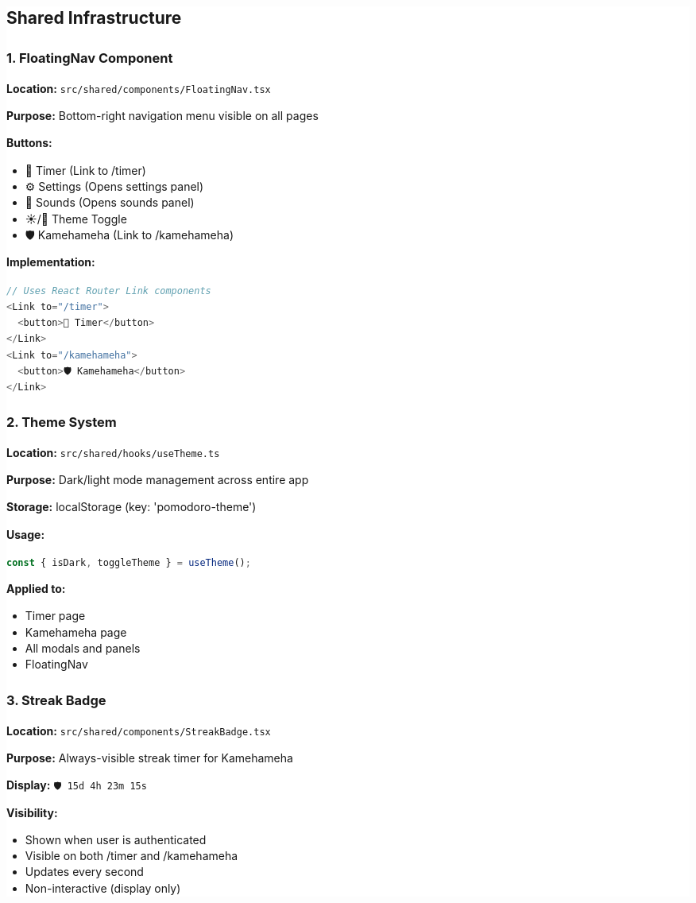
## Shared Infrastructure

### 1. FloatingNav Component

**Location:** `src/shared/components/FloatingNav.tsx`

**Purpose:** Bottom-right navigation menu visible on all pages

**Buttons:**
- 🍅 Timer (Link to /timer)
- ⚙️ Settings (Opens settings panel)
- 🎵 Sounds (Opens sounds panel)
- ☀️/🌙 Theme Toggle
- 🛡️ Kamehameha (Link to /kamehameha)

**Implementation:**
```typescript
// Uses React Router Link components
<Link to="/timer">
  <button>🍅 Timer</button>
</Link>
<Link to="/kamehameha">
  <button>🛡️ Kamehameha</button>
</Link>
```

### 2. Theme System

**Location:** `src/shared/hooks/useTheme.ts`

**Purpose:** Dark/light mode management across entire app

**Storage:** localStorage (key: 'pomodoro-theme')

**Usage:**
```typescript
const { isDark, toggleTheme } = useTheme();
```

**Applied to:**
- Timer page
- Kamehameha page
- All modals and panels
- FloatingNav

### 3. Streak Badge

**Location:** `src/shared/components/StreakBadge.tsx`

**Purpose:** Always-visible streak timer for Kamehameha

**Display:** `🛡️ 15d 4h 23m 15s`

**Visibility:**
- Shown when user is authenticated
- Visible on both /timer and /kamehameha
- Updates every second
- Non-interactive (display only)
